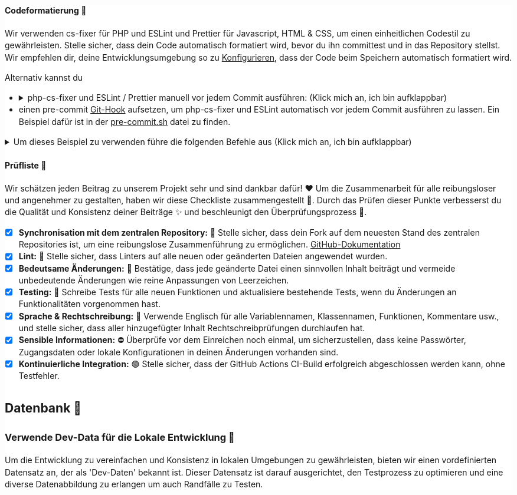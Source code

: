 #### Codeformatierung :art:

Wir verwenden cs-fixer für PHP und ESLint und Prettier für Javascript, HTML & CSS, um einen einheitlichen Codestil zu gewährleisten. Stelle sicher, dass dein Code automatisch formatiert wird, bevor du ihn committest und in das Repository stellst.
Wir empfehlen dir, deine Entwicklungsumgebung so zu [Konfigurieren](https://github.com/ecamp/ecamp3/wiki/installation-development-windows#code-auto-formatting), dass der Code beim Speichern automatisch formatiert wird.

Alternativ kannst du

- <details><summary>php-cs-fixer und ESLint / Prettier manuell vor jedem Commit ausführen: (Klick mich an, ich bin aufklappbar) </summary></details>
- einen pre-commit [Git-Hook](https://www.atlassian.com/git/tutorials/git-hooks) aufsetzen, um php-cs-fixer und ESLint automatisch vor jedem Commit ausführen zu lassen. Ein Beispiel dafür ist in der [pre-commit.sh](./pre-commit.sh) datei zu finden.
<details><summary>Um dieses Beispiel zu verwenden führe die folgenden Befehle aus (Klick mich an, ich bin aufklappbar)</summary></details>

#### Prüfliste :pencil:

Wir schätzen jeden Beitrag zu unserem Projekt sehr und sind dankbar dafür! :heart:
Um die Zusammenarbeit für alle reibungsloser und angenehmer zu gestalten,
haben wir diese Checkliste zusammengestellt :scroll:.
Durch das Prüfen dieser Punkte verbesserst du die Qualität und Konsistenz deiner Beiträge :sparkles: und beschleunigt den Überprüfungsprozess :rocket:.


- [x] **Synchronisation mit dem zentralen Repository:** :arrows_counterclockwise: Stelle sicher, dass dein Fork auf dem neuesten Stand des zentralen Repositories ist, um eine reibungslose Zusammenführung zu ermöglichen. [GitHub-Dokumentation](https://docs.github.com/de/pull-requests/collaborating-with-pull-requests/working-with-forks/syncing-a-fork)
- [x] **Lint:** :wrench: Stelle sicher, dass Linters auf alle neuen oder geänderten Dateien angewendet wurden.
- [x] **Bedeutsame Änderungen:** :mag_right: Bestätige, dass jede geänderte Datei einen sinnvollen Inhalt beiträgt und vermeide unbedeutende Änderungen wie reine Anpassungen von Leerzeichen.
- [x] **Testing:** :test_tube: Schreibe Tests für alle neuen Funktionen und aktualisiere bestehende Tests, wenn du Änderungen an Funktionalitäten vorgenommen hast.
- [x] **Sprache & Rechtschreibung:** :book: Verwende Englisch für alle Variablennamen, Klassennamen, Funktionen, Kommentare usw., und stelle sicher, dass aller hinzugefügter Inhalt Rechtschreibprüfungen durchlaufen hat.
- [x] **Sensible Informationen:** :no_entry: Überprüfe vor dem Einreichen noch einmal, um sicherzustellen, dass keine Passwörter, Zugangsdaten oder lokale Konfigurationen in deinen Änderungen vorhanden sind.
- [x] **Kontinuierliche Integration:** :green_circle: Stelle sicher, dass der GitHub Actions CI-Build erfolgreich abgeschlossen werden kann, ohne Testfehler.

## Datenbank :floppy_disk:

### Verwende Dev-Data für die Lokale Entwicklung :construction_worker:
Um die Entwicklung zu vereinfachen und Konsistenz in lokalen Umgebungen zu gewährleisten,
bieten wir einen vordefinierten Datensatz an, der als 'Dev-Daten' bekannt ist.
Dieser Datensatz ist darauf ausgerichtet, den Testprozess zu optimieren und eine diverse
Datenabbildung zu erlangen um auch Randfälle zu Testen.
